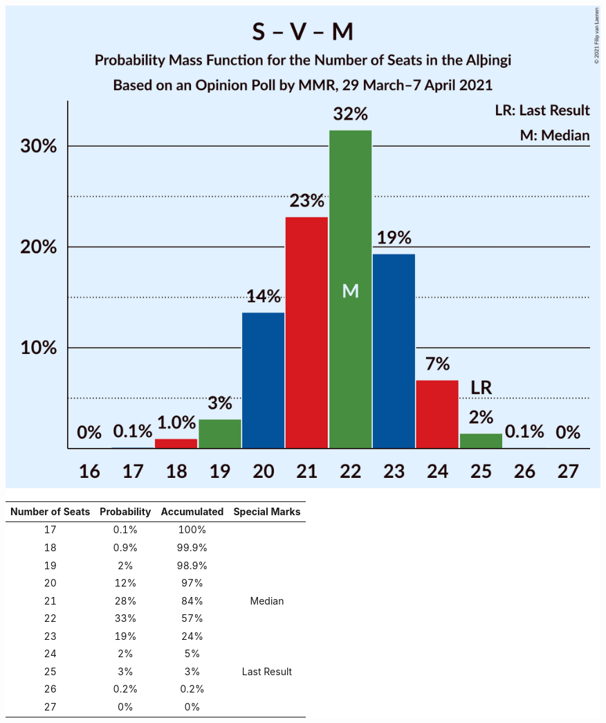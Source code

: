 ![Graph with seats probability mass function not yet produced](2021-04-07-MMR-coalitions-seats-pmf-s–v–m.png "Seats Probability Mass Function")

| Number of Seats | Probability | Accumulated | Special Marks |
|:---------------:|:-----------:|:-----------:|:-------------:|
| 17 | 0.1% | 100% |  |
| 18 | 0.9% | 99.9% |  |
| 19 | 2% | 98.9% |  |
| 20 | 12% | 97% |  |
| 21 | 28% | 84% | Median |
| 22 | 33% | 57% |  |
| 23 | 19% | 24% |  |
| 24 | 2% | 5% |  |
| 25 | 3% | 3% | Last Result |
| 26 | 0.2% | 0.2% |  |
| 27 | 0% | 0% |  |

